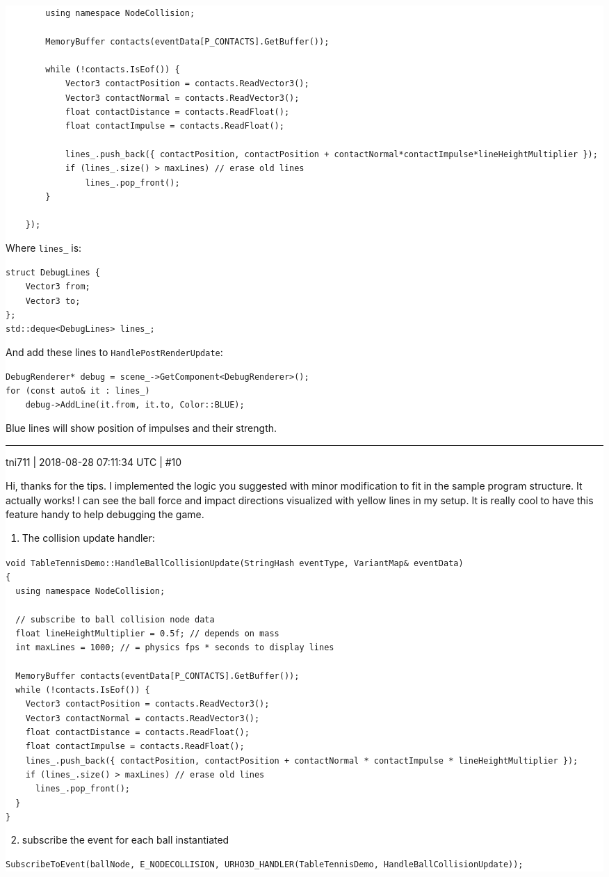             using namespace NodeCollision;

            MemoryBuffer contacts(eventData[P_CONTACTS].GetBuffer());

            while (!contacts.IsEof()) {
                Vector3 contactPosition = contacts.ReadVector3();
                Vector3 contactNormal = contacts.ReadVector3();
                float contactDistance = contacts.ReadFloat();
                float contactImpulse = contacts.ReadFloat();
                
                lines_.push_back({ contactPosition, contactPosition + contactNormal*contactImpulse*lineHeightMultiplier });
                if (lines_.size() > maxLines) // erase old lines
                    lines_.pop_front();
            }

        });

Where `lines_` is:

    struct DebugLines {
        Vector3 from;
        Vector3 to;
    };
    std::deque<DebugLines> lines_;

And add these lines to `HandlePostRenderUpdate`:

    DebugRenderer* debug = scene_->GetComponent<DebugRenderer>();
    for (const auto& it : lines_)
        debug->AddLine(it.from, it.to, Color::BLUE);

Blue lines will show position of impulses and their strength.

-------------------------

tni711 | 2018-08-28 07:11:34 UTC | #10

Hi, thanks for the tips. I implemented the logic you suggested with minor modification to fit in the sample program structure. It actually works! I can see the ball force and impact directions visualized with yellow lines in my setup. It is really cool to have this feature handy to help debugging the game.

1) The collision update handler:
```
void TableTennisDemo::HandleBallCollisionUpdate(StringHash eventType, VariantMap& eventData)
{
  using namespace NodeCollision;

  // subscribe to ball collision node data
  float lineHeightMultiplier = 0.5f; // depends on mass
  int maxLines = 1000; // = physics fps * seconds to display lines

  MemoryBuffer contacts(eventData[P_CONTACTS].GetBuffer());
  while (!contacts.IsEof()) {
    Vector3 contactPosition = contacts.ReadVector3();
    Vector3 contactNormal = contacts.ReadVector3();
    float contactDistance = contacts.ReadFloat();
    float contactImpulse = contacts.ReadFloat();
    lines_.push_back({ contactPosition, contactPosition + contactNormal * contactImpulse * lineHeightMultiplier });
    if (lines_.size() > maxLines) // erase old lines
      lines_.pop_front();
  }
}
```
2) subscribe the event for each ball instantiated
```
SubscribeToEvent(ballNode, E_NODECOLLISION, URHO3D_HANDLER(TableTennisDemo, HandleBallCollisionUpdate));
```